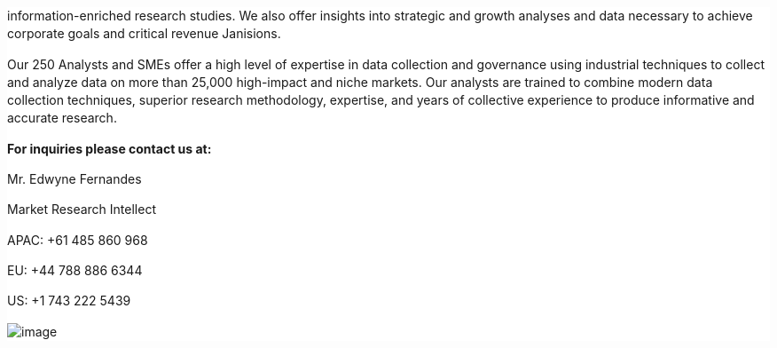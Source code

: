 information-enriched research studies.&nbsp;</span>We also offer insights into strategic and growth analyses and data necessary to achieve corporate goals and critical revenue Janisions.</p><p><span class="">Our 250 Analysts and SMEs offer a high level of expertise in data collection and governance using industrial techniques to collect and analyze data on more than 25,000 high-impact and niche markets. Our analysts are trained to combine modern data collection techniques, superior research methodology, expertise, and years of collective experience to produce informative and accurate research.</span></p><p><strong>For inquiries please contact us at:</strong></p><p>Mr. Edwyne Fernandes</p><p>Market Research Intellect</p><p>APAC: +61 485 860 968</p><p>EU: +44 788 886 6344</p><p>US: +1 743 222 5439</p>
![image](https://github.com/user-attachments/assets/1bd7d7ca-4086-47c4-b482-2c16322b4037)
